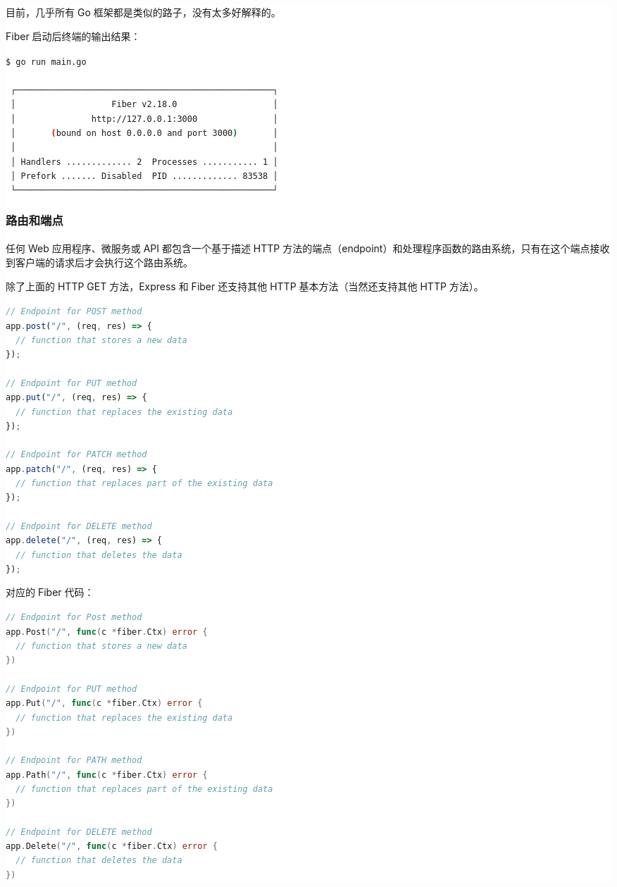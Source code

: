 目前，几乎所有 Go 框架都是类似的路子，没有太多好解释的。

Fiber 启动后终端的输出结果：

```bash
$ go run main.go

 ┌───────────────────────────────────────────────────┐
 │                   Fiber v2.18.0                   │
 │               http://127.0.0.1:3000               │
 │       (bound on host 0.0.0.0 and port 3000)       │
 │                                                   │
 │ Handlers ............. 2  Processes ........... 1 │
 │ Prefork ....... Disabled  PID ............. 83538 │
 └───────────────────────────────────────────────────┘
```

### 路由和端点

任何 Web 应用程序、微服务或 API 都包含一个基于描述 HTTP 方法的端点（endpoint）和处理程序函数的路由系统，只有在这个端点接收到客户端的请求后才会执行这个路由系统。

除了上面的 HTTP GET 方法，Express 和 Fiber 还支持其他 HTTP 基本方法（当然还支持其他 HTTP 方法）。

```js
// Endpoint for POST method
app.post("/", (req, res) => {
  // function that stores a new data
});

// Endpoint for PUT method
app.put("/", (req, res) => {
  // function that replaces the existing data
});

// Endpoint for PATCH method
app.patch("/", (req, res) => {
  // function that replaces part of the existing data
});

// Endpoint for DELETE method
app.delete("/", (req, res) => {
  // function that deletes the data
});
```

对应的 Fiber 代码：

```go
// Endpoint for Post method
app.Post("/", func(c *fiber.Ctx) error {
  // function that stores a new data
})

// Endpoint for PUT method
app.Put("/", func(c *fiber.Ctx) error {
  // function that replaces the existing data
})

// Endpoint for PATH method
app.Path("/", func(c *fiber.Ctx) error {
  // function that replaces part of the existing data
})

// Endpoint for DELETE method
app.Delete("/", func(c *fiber.Ctx) error {
  // function that deletes the data
})
```